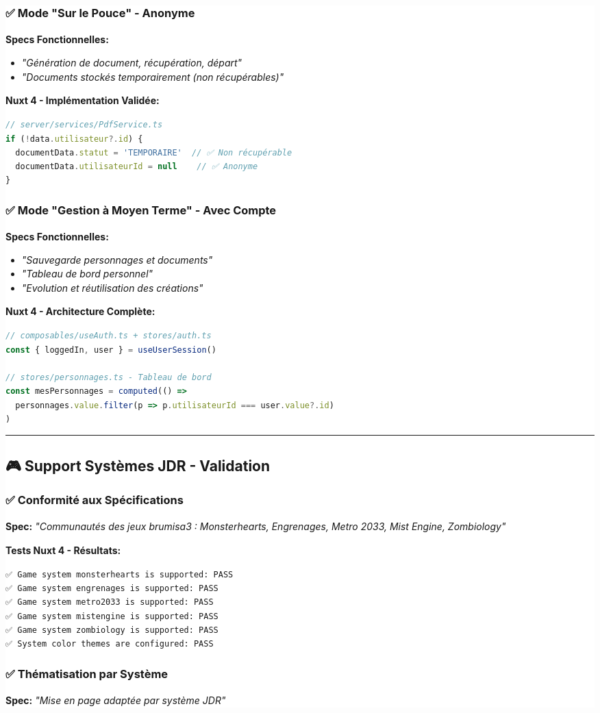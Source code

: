 ### ✅ Mode "Sur le Pouce" - Anonyme
**Specs Fonctionnelles:**
- *"Génération de document, récupération, départ"*
- *"Documents stockés temporairement (non récupérables)"*

**Nuxt 4 - Implémentation Validée:**
```typescript
// server/services/PdfService.ts
if (!data.utilisateur?.id) {
  documentData.statut = 'TEMPORAIRE'  // ✅ Non récupérable
  documentData.utilisateurId = null    // ✅ Anonyme
}
```

### ✅ Mode "Gestion à Moyen Terme" - Avec Compte
**Specs Fonctionnelles:**
- *"Sauvegarde personnages et documents"*
- *"Tableau de bord personnel"*
- *"Evolution et réutilisation des créations"*

**Nuxt 4 - Architecture Complète:**
```typescript
// composables/useAuth.ts + stores/auth.ts
const { loggedIn, user } = useUserSession()

// stores/personnages.ts - Tableau de bord
const mesPersonnages = computed(() => 
  personnages.value.filter(p => p.utilisateurId === user.value?.id)
)
```

---

## 🎮 Support Systèmes JDR - Validation

### ✅ Conformité aux Spécifications

**Spec:** *"Communautés des jeux brumisa3 : Monsterhearts, Engrenages, Metro 2033, Mist Engine, Zombiology"*

**Tests Nuxt 4 - Résultats:**
```
✅ Game system monsterhearts is supported: PASS
✅ Game system engrenages is supported: PASS  
✅ Game system metro2033 is supported: PASS
✅ Game system mistengine is supported: PASS
✅ Game system zombiology is supported: PASS
✅ System color themes are configured: PASS
```

### ✅ Thématisation par Système
**Spec:** *"Mise en page adaptée par système JDR"*
